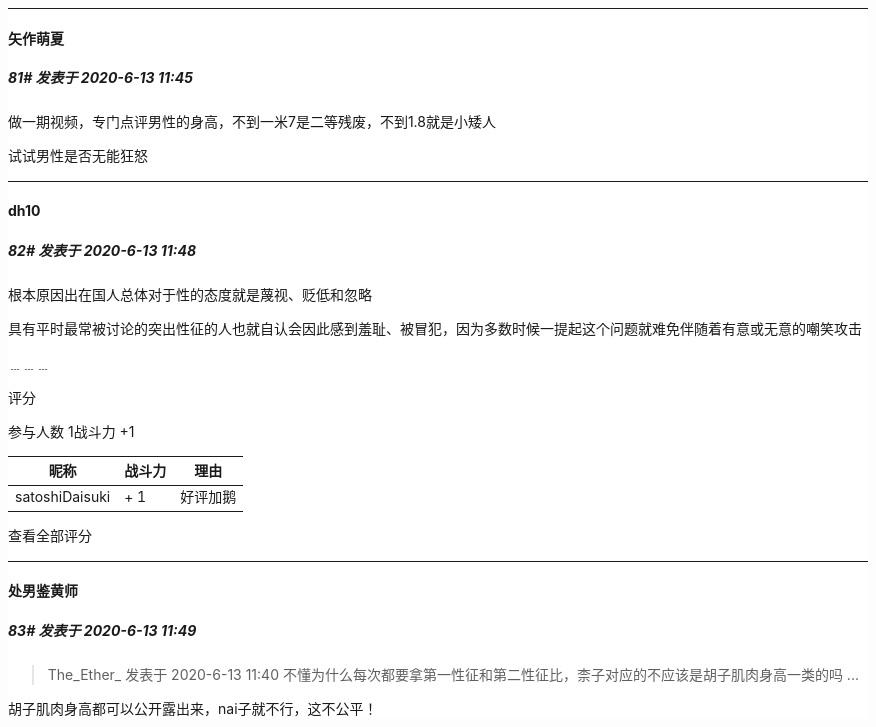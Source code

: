 
*****

####  矢作萌夏  
##### 81#       发表于 2020-6-13 11:45




做一期视频，专门点评男性的身高，不到一米7是二等残废，不到1.8就是小矮人

试试男性是否无能狂怒







*****

####  dh10  
##### 82#       发表于 2020-6-13 11:48




根本原因出在国人总体对于性的态度就是蔑视、贬低和忽略

具有平时最常被讨论的突出性征的人也就自认会因此感到羞耻、被冒犯，因为多数时候一提起这个问题就难免伴随着有意或无意的嘲笑攻击



﹍﹍﹍

评分





 参与人数 1战斗力 +1

|昵称|战斗力|理由|
|----|---|---|
| satoshiDaisuki| + 1|好评加鹅|



查看全部评分






*****

####  处男鉴黄师  
##### 83#       发表于 2020-6-13 11:49



<blockquote>The_Ether_ 发表于 2020-6-13 11:40
不懂为什么每次都要拿第一性征和第二性征比，柰子对应的不应该是胡子肌肉身高一类的吗 ...</blockquote>
胡子肌肉身高都可以公开露出来，nai子就不行，这不公平！

